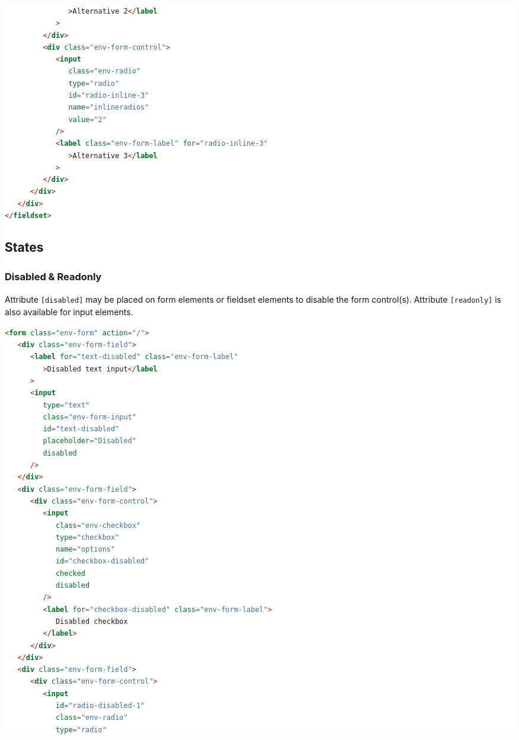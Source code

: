```html
               >Alternative 2</label
            >
         </div>
         <div class="env-form-control">
            <input
               class="env-radio"
               type="radio"
               id="radio-inline-3"
               name="inlineradios"
               value="2"
            />
            <label class="env-form-label" for="radio-inline-3"
               >Alternative 3</label
            >
         </div>
      </div>
   </div>
</fieldset>
```

## States

### Disabled & Readonly

Attribute `[disabled]` may be placed on form elements or fieldset elements to disable the form control(s).
Attribute `[readonly]` is also available for input elements.

```html
<form class="env-form" action="/">
   <div class="env-form-field">
      <label for="text-disabled" class="env-form-label"
         >Disabled text input</label
      >
      <input
         type="text"
         class="env-form-input"
         id="text-disabled"
         placeholder="Disabled"
         disabled
      />
   </div>
   <div class="env-form-field">
      <div class="env-form-control">
         <input
            class="env-checkbox"
            type="checkbox"
            name="options"
            id="checkbox-disabled"
            checked
            disabled
         />
         <label for="checkbox-disabled" class="env-form-label">
            Disabled checkbox
         </label>
      </div>
   </div>
   <div class="env-form-field">
      <div class="env-form-control">
         <input
            id="radio-disabled-1"
            class="env-radio"
            type="radio"
```